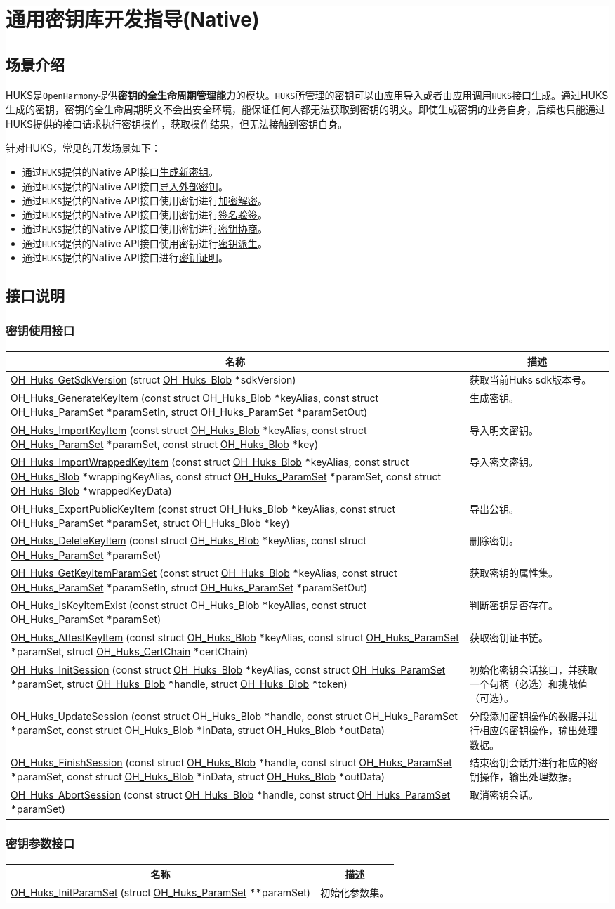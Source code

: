 # 通用密钥库开发指导(Native)

## 场景介绍

HUKS是`OpenHarmony`提供**密钥的全生命周期管理能力**的模块。`HUKS`所管理的密钥可以由应用导入或者由应用调用`HUKS`接口生成。通过HUKS生成的密钥，密钥的全生命周期明文不会出安全环境，能保证任何人都无法获取到密钥的明文。即使生成密钥的业务自身，后续也只能通过HUKS提供的接口请求执行密钥操作，获取操作结果，但无法接触到密钥自身。

针对HUKS，常见的开发场景如下：

* 通过`HUKS`提供的Native API接口[生成新密钥](#生成新密钥)。
* 通过`HUKS`提供的Native API接口[导入外部密钥](#导入外部密钥)。
* 通过`HUKS`提供的Native API接口使用密钥进行[加密解密](#加密解密)。
* 通过`HUKS`提供的Native API接口使用密钥进行[签名验签](#签名验签)。
* 通过`HUKS`提供的Native API接口使用密钥进行[密钥协商](#密钥协商)。
* 通过`HUKS`提供的Native API接口使用密钥进行[密钥派生](#密钥派生)。
* 通过`HUKS`提供的Native API接口进行[密钥证明](#密钥证明)。

## 接口说明

### 密钥使用接口

  | 名称 | 描述 | 
| -------- | -------- |
| [OH_Huks_GetSdkVersion](../reference/native-apis/_huks_key_api.md#oh_huks_getsdkversion) (struct [OH_Huks_Blob](../reference/native-apis/_o_h___huks___blob.md) \*sdkVersion) | 获取当前Huks sdk版本号。  | 
| [OH_Huks_GenerateKeyItem](../reference/native-apis/_huks_key_api.md#oh_huks_generatekeyitem) (const struct [OH_Huks_Blob](../reference/native-apis/_o_h___huks___blob.md) \*keyAlias, const struct [OH_Huks_ParamSet](../reference/native-apis/_o_h___huks___param_set.md) \*paramSetIn, struct [OH_Huks_ParamSet](../reference/native-apis/_o_h___huks___param_set.md) \*paramSetOut) | 生成密钥。  | 
| [OH_Huks_ImportKeyItem](../reference/native-apis/_huks_key_api.md#oh_huks_importkeyitem) (const struct [OH_Huks_Blob](../reference/native-apis/_o_h___huks___blob.md) \*keyAlias, const struct [OH_Huks_ParamSet](../reference/native-apis/_o_h___huks___param_set.md) \*paramSet, const struct [OH_Huks_Blob](../reference/native-apis/_o_h___huks___blob.md) \*key) | 导入明文密钥。  | 
| [OH_Huks_ImportWrappedKeyItem](../reference/native-apis/_huks_key_api.md#oh_huks_importwrappedkeyitem) (const struct [OH_Huks_Blob](../reference/native-apis/_o_h___huks___blob.md) \*keyAlias, const struct [OH_Huks_Blob](../reference/native-apis/_o_h___huks___blob.md) \*wrappingKeyAlias, const struct [OH_Huks_ParamSet](../reference/native-apis/_o_h___huks___param_set.md) \*paramSet, const struct [OH_Huks_Blob](../reference/native-apis/_o_h___huks___blob.md) \*wrappedKeyData) | 导入密文密钥。  | 
| [OH_Huks_ExportPublicKeyItem](../reference/native-apis/_huks_key_api.md#oh_huks_exportpublickeyitem) (const struct [OH_Huks_Blob](../reference/native-apis/_o_h___huks___blob.md) \*keyAlias, const struct [OH_Huks_ParamSet](../reference/native-apis/_o_h___huks___param_set.md) \*paramSet, struct [OH_Huks_Blob](../reference/native-apis/_o_h___huks___blob.md) \*key) | 导出公钥。  | 
| [OH_Huks_DeleteKeyItem](../reference/native-apis/_huks_key_api.md#oh_huks_deletekeyitem) (const struct [OH_Huks_Blob](../reference/native-apis/_o_h___huks___blob.md) \*keyAlias, const struct [OH_Huks_ParamSet](../reference/native-apis/_o_h___huks___param_set.md) \*paramSet) | 删除密钥。  | 
| [OH_Huks_GetKeyItemParamSet](../reference/native-apis/_huks_key_api.md#oh_huks_getkeyitemparamset) (const struct [OH_Huks_Blob](../reference/native-apis/_o_h___huks___blob.md) \*keyAlias, const struct [OH_Huks_ParamSet](../reference/native-apis/_o_h___huks___param_set.md) \*paramSetIn, struct [OH_Huks_ParamSet](../reference/native-apis/_o_h___huks___param_set.md) \*paramSetOut) | 获取密钥的属性集。  | 
| [OH_Huks_IsKeyItemExist](../reference/native-apis/_huks_key_api.md#oh_huks_iskeyitemexist) (const struct [OH_Huks_Blob](../reference/native-apis/_o_h___huks___blob.md) \*keyAlias, const struct [OH_Huks_ParamSet](../reference/native-apis/_o_h___huks___param_set.md) \*paramSet) | 判断密钥是否存在。  | 
| [OH_Huks_AttestKeyItem](../reference/native-apis/_huks_key_api.md#oh_huks_attestkeyitem) (const struct [OH_Huks_Blob](../reference/native-apis/_o_h___huks___blob.md) \*keyAlias, const struct [OH_Huks_ParamSet](../reference/native-apis/_o_h___huks___param_set.md) \*paramSet, struct [OH_Huks_CertChain](../reference/native-apis/_o_h___huks___cert_chain.md) \*certChain) | 获取密钥证书链。  | 
| [OH_Huks_InitSession](../reference/native-apis/_huks_key_api.md#oh_huks_initsession) (const struct [OH_Huks_Blob](../reference/native-apis/_o_h___huks___blob.md) \*keyAlias, const struct [OH_Huks_ParamSet](../reference/native-apis/_o_h___huks___param_set.md) \*paramSet, struct [OH_Huks_Blob](../reference/native-apis/_o_h___huks___blob.md) \*handle, struct [OH_Huks_Blob](../reference/native-apis/_o_h___huks___blob.md) \*token) | 初始化密钥会话接口，并获取一个句柄（必选）和挑战值（可选）。  | 
| [OH_Huks_UpdateSession](../reference/native-apis/_huks_key_api.md#oh_huks_updatesession) (const struct [OH_Huks_Blob](../reference/native-apis/_o_h___huks___blob.md) \*handle, const struct [OH_Huks_ParamSet](../reference/native-apis/_o_h___huks___param_set.md) \*paramSet, const struct [OH_Huks_Blob](../reference/native-apis/_o_h___huks___blob.md) \*inData, struct [OH_Huks_Blob](../reference/native-apis/_o_h___huks___blob.md) \*outData) | 分段添加密钥操作的数据并进行相应的密钥操作，输出处理数据。  | 
| [OH_Huks_FinishSession](../reference/native-apis/_huks_key_api.md#oh_huks_finishsession) (const struct [OH_Huks_Blob](../reference/native-apis/_o_h___huks___blob.md) \*handle, const struct [OH_Huks_ParamSet](../reference/native-apis/_o_h___huks___param_set.md) \*paramSet, const struct [OH_Huks_Blob](../reference/native-apis/_o_h___huks___blob.md) \*inData, struct [OH_Huks_Blob](../reference/native-apis/_o_h___huks___blob.md) \*outData) | 结束密钥会话并进行相应的密钥操作，输出处理数据。  | 
| [OH_Huks_AbortSession](../reference/native-apis/_huks_key_api.md#oh_huks_abortsession) (const struct [OH_Huks_Blob](../reference/native-apis/_o_h___huks___blob.md) \*handle, const struct [OH_Huks_ParamSet](../reference/native-apis/_o_h___huks___param_set.md) \*paramSet) | 取消密钥会话。  | 

### 密钥参数接口

  | 名称 | 描述 | 
| -------- | -------- |
| [OH_Huks_InitParamSet](../reference/native-apis/_huks_param_set_api.md#oh_huks_initparamset) (struct [OH_Huks_ParamSet](../reference/native-apis/_o_h___huks___param_set.md) \*\*paramSet) | 初始化参数集。  | 
